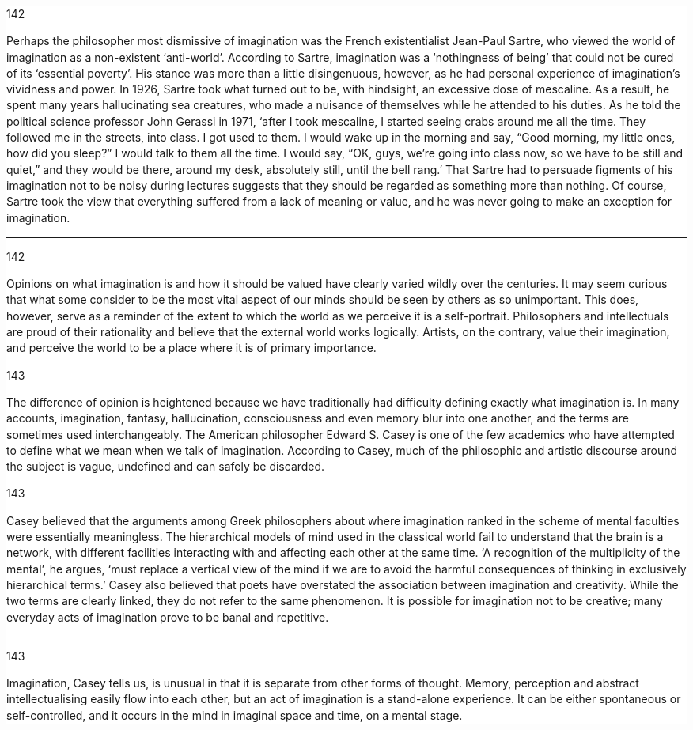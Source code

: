 142

Perhaps the philosopher most dismissive of imagination was the French existentialist Jean-Paul Sartre, who viewed the world of imagination as a non-existent ‘anti-world’. According to Sartre, imagination was a ‘nothingness of being’ that could not be cured of its ‘essential poverty’. His stance was more than a little disingenuous, however, as he had personal experience of imagination’s vividness and power. In 1926, Sartre took what turned out to be, with hindsight, an excessive dose of mescaline. As a result, he spent many years hallucinating sea creatures, who made a nuisance of themselves while he attended to his duties. As he told the political science professor John Gerassi in 1971, ‘after I took mescaline, I started seeing crabs around me all the time. They followed me in the streets, into class. I got used to them. I would wake up in the morning and say, “Good morning, my little ones, how did you sleep?” I would talk to them all the time. I would say, “OK, guys, we’re going into class now, so we have to be still and quiet,” and they would be there, around my desk, absolutely still, until the bell rang.’ That Sartre had to persuade figments of his imagination not to be noisy during lectures suggests that they should be regarded as something more than nothing. Of course, Sartre took the view that everything suffered from a lack of meaning or value, and he was never going to make an exception for imagination.

---

142

Opinions on what imagination is and how it should be valued have clearly varied wildly over the centuries. It may seem curious that what some consider to be the most vital aspect of our minds should be seen by others as so unimportant. This does, however, serve as a reminder of the extent to which the world as we perceive it is a self-portrait. Philosophers and intellectuals are proud of their rationality and believe that the external world works logically. Artists, on the contrary, value their imagination, and perceive the world to be a place where it is of primary importance.

143

The difference of opinion is heightened because we have traditionally had difficulty defining exactly what imagination is. In many accounts, imagination, fantasy, hallucination, consciousness and even memory blur into one another, and the terms are sometimes used interchangeably. The American philosopher Edward S. Casey is one of the few academics who have attempted to define what we mean when we talk of imagination. According to Casey, much of the philosophic and artistic discourse around the subject is vague, undefined and can safely be discarded.

143

Casey believed that the arguments among Greek philosophers about where imagination ranked in the scheme of mental faculties were essentially meaningless. The hierarchical models of mind used in the classical world fail to understand that the brain is a network, with different facilities interacting with and affecting each other at the same time. ‘A recognition of the multiplicity of the mental’, he argues, ‘must replace a vertical view of the mind if we are to avoid the harmful consequences of thinking in exclusively hierarchical terms.’ Casey also believed that poets have overstated the association between imagination and creativity. While the two terms are clearly linked, they do not refer to the same phenomenon. It is possible for imagination not to be creative; many everyday acts of imagination prove to be banal and repetitive.

---

143

Imagination, Casey tells us, is unusual in that it is separate from other forms of thought. Memory, perception and abstract intellectualising easily flow into each other, but an act of imagination is a stand-alone experience. It can be either spontaneous or self-controlled, and it occurs in the mind in imaginal space and time, on a mental stage.
